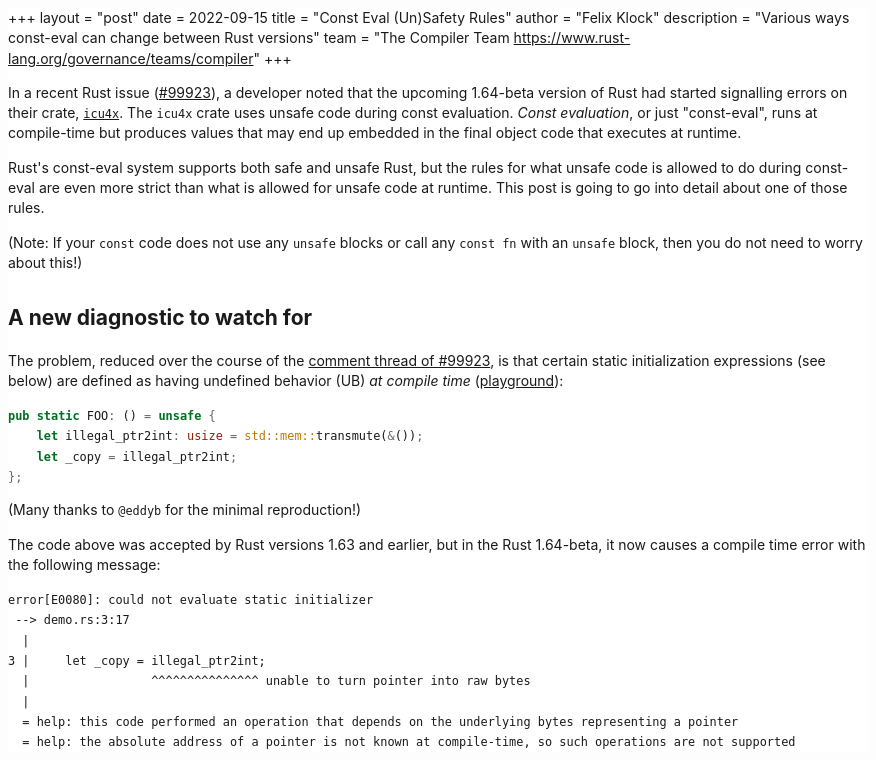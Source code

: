 +++
layout = "post"
date = 2022-09-15
title = "Const Eval (Un)Safety Rules"
author = "Felix Klock"
description = "Various ways const-eval can change between Rust versions"
team = "The Compiler Team <https://www.rust-lang.org/governance/teams/compiler>"
+++

In a recent Rust issue ([#99923][]), a developer noted that the upcoming
1.64-beta version of Rust had started signalling errors on their crate,
[`icu4x`][icu4x]. The `icu4x` crate uses unsafe code during const evaluation.
*Const evaluation*, or just "const-eval",
runs at compile-time but produces values that may end up embedded in the
final object code that executes at runtime.

Rust's const-eval system supports both safe and unsafe Rust, but the rules for
what unsafe code is allowed to do during const-eval are even more strict than
what is allowed for unsafe code at runtime. This post is going to go into detail
about one of those rules.

(Note: If your `const` code does not use any `unsafe` blocks or call any `const fn`
with an `unsafe` block, then you do not need to worry about this!)



[#99923]: https://github.com/rust-lang/rust/issues/99923

[icu4x]: https://github.com/unicode-org/icu4x

## A new diagnostic to watch for

The problem, reduced over the course of the [comment thread of #99923][repro
comment], is that certain static initialization expressions (see below) are
defined as having undefined behavior (UB) *at compile time* ([playground][repro
playground]):

[repro comment]: https://github.com/rust-lang/rust/issues/99923#issuecomment-1200284482

[repro playground]: https://play.rust-lang.org/?version=beta&mode=debug&edition=2021&gist=67a917fc4f2a4bf2eb72aebf8dad0fe9

```rust
pub static FOO: () = unsafe {
    let illegal_ptr2int: usize = std::mem::transmute(&());
    let _copy = illegal_ptr2int;
};
```

(Many thanks to `@eddyb` for the minimal reproduction!)

The code above was accepted by Rust versions 1.63 and earlier, but in the Rust
1.64-beta, it now causes a compile time error with the following message:

```
error[E0080]: could not evaluate static initializer
 --> demo.rs:3:17
  |
3 |     let _copy = illegal_ptr2int;
  |                 ^^^^^^^^^^^^^^^ unable to turn pointer into raw bytes
  |
  = help: this code performed an operation that depends on the underlying bytes representing a pointer
  = help: the absolute address of a pointer is not known at compile-time, so such operations are not supported
```


[const-ub-guide]: https://github.com/rust-lang/rfcs/blob/master/text/3016-const-ub.md#guide-level-explanation
[CTFE]: https://rustc-dev-guide.rust-lang.org/const-eval.html
[MIR]: https://rustc-dev-guide.rust-lang.org/mir/index.html
[Miri]: https://github.com/rust-lang/miri#readme
[embed play]: https://play.rust-lang.org/?version=stable&mode=debug&edition=2021&gist=48456e8bd028c6aa5c80a1962d7e4fb8
[arith play]: https://play.rust-lang.org/?version=stable&mode=debug&edition=2021&gist=74a35dd6ff93c86bd38c1a0006f2fc41
[perf argument]: https://rust-lang.zulipchat.com/#narrow/stream/238009-t-compiler.2Fmeetings/topic/.5Bsteering.20meeting.5D.202022-09-02.20const-eval.20and.20future-compa.2E.2E.2E/near/296853344
[cftu report]: https://github.com/rust-lang/rust/pull/85769#issuecomment-854363720
[doc for transmute]: https://doc.rust-lang.org/std/mem/fn.transmute.html
[future-incompat]: https://doc.rust-lang.org/rustc/lints/index.html#future-incompatible-lints
[PR #97684]: https://github.com/rust-lang/rust/pull/97684
[stability post]: https://blog.rust-lang.org/2014/10/30/Stability.html
[crater results]: https://github.com/rust-lang/rust/issues/100327#issuecomment-1214457275
[crater run]: https://rustc-dev-guide.rust-lang.org/tests/crater.html
[rustup]: https://rust-lang.github.io/rustup/overrides.html#toolchain-override-shorthand
[file an issue]: https://github.com/rust-lang/rust/issues/new/choose
[ralf1]: https://www.ralfj.de/blog/2018/07/24/pointers-and-bytes.html
[ralf2]: https://www.ralfj.de/blog/2020/12/14/provenance.html
[ralf3]: https://www.ralfj.de/blog/2022/04/11/provenance-exposed.html
[ucg zulip]: https://rust-lang.zulipchat.com/#narrow/stream/136281-t-lang.2Fwg-unsafe-code-guidelines
[miri zulip]: https://rust-lang.zulipchat.com/#narrow/stream/269128-miri